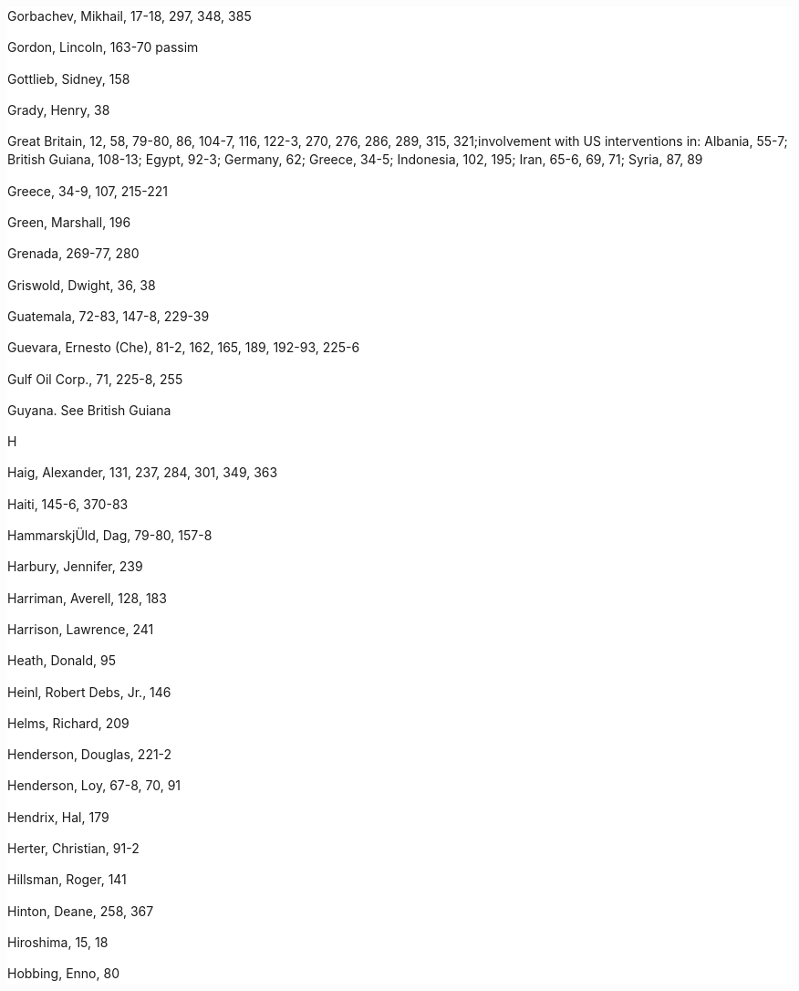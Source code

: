 Gorbachev, Mikhail, 17-18, 297, 348, 385

Gordon, Lincoln, 163-70 passim

Gottlieb, Sidney, 158

Grady, Henry, 38

Great Britain, 12, 58, 79-80, 86, 104-7, 116, 122-3, 270, 276, 286, 289, 315, 321;involvement with US interventions in: Albania, 55-7; British Guiana, 108-13; Egypt, 92-3; Germany, 62; Greece, 34-5; Indonesia, 102, 195; Iran, 65-6, 69, 71; Syria, 87, 89

Greece, 34-9, 107, 215-221

Green, Marshall, 196

Grenada, 269-77, 280

Griswold, Dwight, 36, 38

Guatemala, 72-83, 147-8, 229-39

Guevara, Ernesto (Che), 81-2, 162, 165, 189, 192-93, 225-6

Gulf Oil Corp., 71, 225-8, 255

Guyana. See British Guiana

H



Haig, Alexander, 131, 237, 284, 301, 349, 363

Haiti, 145-6, 370-83

HammarskjÜld, Dag, 79-80, 157-8

Harbury, Jennifer, 239

Harriman, Averell, 128, 183

Harrison, Lawrence, 241

Heath, Donald, 95

Heinl, Robert Debs, Jr., 146

Helms, Richard, 209

Henderson, Douglas, 221-2

Henderson, Loy, 67-8, 70, 91

Hendrix, Hal, 179

Herter, Christian, 91-2

Hillsman, Roger, 141

Hinton, Deane, 258, 367

Hiroshima, 15, 18

Hobbing, Enno, 80
